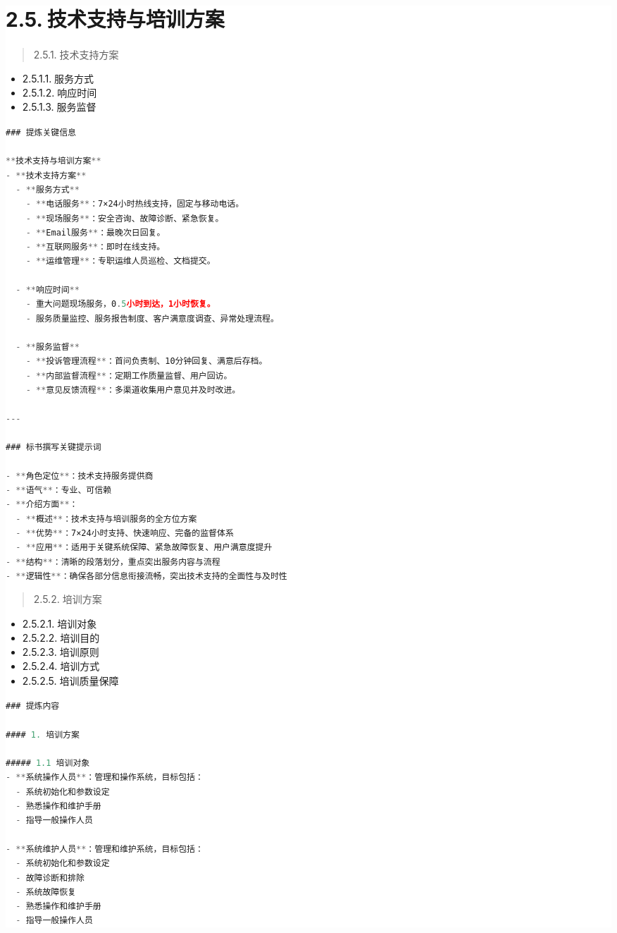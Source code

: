 # 2.5. 技术支持与培训方案 
> 2.5.1. 技术支持方案 
* 2.5.1.1.	服务方式
* 2.5.1.2.	响应时间
* 2.5.1.3.	服务监督
```js
### 提炼关键信息

**技术支持与培训方案**  
- **技术支持方案**  
  - **服务方式**  
    - **电话服务**：7×24小时热线支持，固定与移动电话。  
    - **现场服务**：安全咨询、故障诊断、紧急恢复。  
    - **Email服务**：最晚次日回复。  
    - **互联网服务**：即时在线支持。  
    - **运维管理**：专职运维人员巡检、文档提交。  

  - **响应时间**  
    - 重大问题现场服务，0.5小时到达，1小时恢复。  
    - 服务质量监控、服务报告制度、客户满意度调查、异常处理流程。  

  - **服务监督**  
    - **投诉管理流程**：首问负责制、10分钟回复、满意后存档。  
    - **内部监督流程**：定期工作质量监督、用户回访。  
    - **意见反馈流程**：多渠道收集用户意见并及时改进。  

---

### 标书撰写关键提示词

- **角色定位**：技术支持服务提供商  
- **语气**：专业、可信赖  
- **介绍方面**：  
  - **概述**：技术支持与培训服务的全方位方案  
  - **优势**：7×24小时支持、快速响应、完备的监督体系  
  - **应用**：适用于关键系统保障、紧急故障恢复、用户满意度提升  
- **结构**：清晰的段落划分，重点突出服务内容与流程  
- **逻辑性**：确保各部分信息衔接流畅，突出技术支持的全面性与及时性  
```
> 2.5.2. 培训方案 
* 2.5.2.1.	培训对象
* 2.5.2.2.	培训目的
* 2.5.2.3.	培训原则
* 2.5.2.4.	培训方式
* 2.5.2.5.	培训质量保障
```js
### 提炼内容

#### 1. 培训方案

##### 1.1 培训对象
- **系统操作人员**：管理和操作系统，目标包括：
  - 系统初始化和参数设定
  - 熟悉操作和维护手册
  - 指导一般操作人员

- **系统维护人员**：管理和维护系统，目标包括：
  - 系统初始化和参数设定
  - 故障诊断和排除
  - 系统故障恢复
  - 熟悉操作和维护手册
  - 指导一般操作人员

```